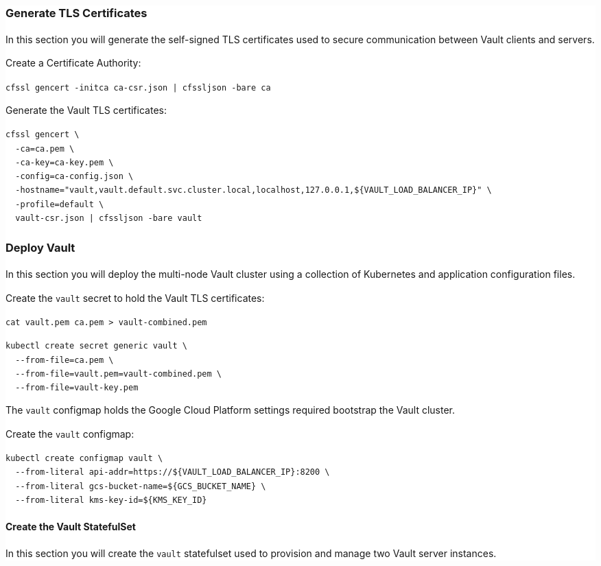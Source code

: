 ### Generate TLS Certificates

In this section you will generate the self-signed TLS certificates used to secure communication between Vault clients and servers. 

Create a Certificate Authority:

```
cfssl gencert -initca ca-csr.json | cfssljson -bare ca
```

Generate the Vault TLS certificates:

```
cfssl gencert \
  -ca=ca.pem \
  -ca-key=ca-key.pem \
  -config=ca-config.json \
  -hostname="vault,vault.default.svc.cluster.local,localhost,127.0.0.1,${VAULT_LOAD_BALANCER_IP}" \
  -profile=default \
  vault-csr.json | cfssljson -bare vault
```

### Deploy Vault

In this section you will deploy the multi-node Vault cluster using a collection of Kubernetes and application configuration files.

Create the `vault` secret to hold the Vault TLS certificates:

```
cat vault.pem ca.pem > vault-combined.pem
```

```
kubectl create secret generic vault \
  --from-file=ca.pem \
  --from-file=vault.pem=vault-combined.pem \
  --from-file=vault-key.pem
```

The `vault` configmap holds the Google Cloud Platform settings required bootstrap the Vault cluster.

Create the `vault` configmap:

```
kubectl create configmap vault \
  --from-literal api-addr=https://${VAULT_LOAD_BALANCER_IP}:8200 \
  --from-literal gcs-bucket-name=${GCS_BUCKET_NAME} \
  --from-literal kms-key-id=${KMS_KEY_ID}
```

#### Create the Vault StatefulSet

In this section you will create the `vault` statefulset used to provision and manage two Vault server instances.
